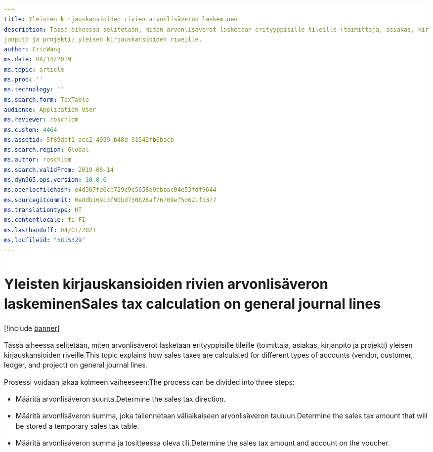 ```yaml
---
title: Yleisten kirjauskansioiden rivien arvonlisäveron laskeminen
description: Tässä aiheessa selitetään, miten arvonlisäverot lasketaan erityyppisille tileille (toimittaja, asiakas, kirjanpito ja projekti) yleisen kirjauskansioiden riveille.
author: EricWang
ms.date: 08/14/2019
ms.topic: article
ms.prod: ''
ms.technology: ''
ms.search.form: TaxTable
audience: Application User
ms.reviewer: roschlom
ms.custom: 4464
ms.assetid: 5f89daf1-acc2-4959-b48d-91542fb6bacb
ms.search.region: Global
ms.author: roschlom
ms.search.validFrom: 2019-08-14
ms.dyn365.ops.version: 10.0.6
ms.openlocfilehash: e4d367fe6cb729c9c5658a9bbbac04e53fdf9644
ms.sourcegitcommit: 0e8db169c3f90bd750826af76709ef5d621fd377
ms.translationtype: HT
ms.contentlocale: fi-FI
ms.lasthandoff: 04/01/2021
ms.locfileid: "5815329"
---
```

# <a name="sales-tax-calculation-on-general-journal-lines"></a><span data-ttu-id="7f9bf-103">Yleisten kirjauskansioiden rivien arvonlisäveron laskeminen</span><span class="sxs-lookup"><span data-stu-id="7f9bf-103">Sales tax calculation on general journal lines</span></span>
[!include [banner](../includes/banner.md)]

<span data-ttu-id="7f9bf-104">Tässä aiheessa selitetään, miten arvonlisäverot lasketaan erityyppisille tileille (toimittaja, asiakas, kirjanpito ja projekti) yleisen kirjauskansioiden riveille.</span><span class="sxs-lookup"><span data-stu-id="7f9bf-104">This topic explains how sales taxes are calculated for different types of accounts (vendor, customer, ledger, and project) on general journal lines.</span></span>

<span data-ttu-id="7f9bf-105">Prosessi voidaan jakaa kolmeen vaiheeseen:</span><span class="sxs-lookup"><span data-stu-id="7f9bf-105">The process can be divided into three steps:</span></span>

- <span data-ttu-id="7f9bf-106">Määritä arvonlisäveron suunta.</span><span class="sxs-lookup"><span data-stu-id="7f9bf-106">Determine the sales tax direction.</span></span>

- <span data-ttu-id="7f9bf-107">Määritä arvonlisäveron summa, joka tallennetaan väliaikaiseen arvonlisäveron tauluun.</span><span class="sxs-lookup"><span data-stu-id="7f9bf-107">Determine the sales tax amount that will be stored a temporary sales tax table.</span></span>

- <span data-ttu-id="7f9bf-108">Määritä arvonlisäveron summa ja tositteessa oleva tili.</span><span class="sxs-lookup"><span data-stu-id="7f9bf-108">Determine the sales tax amount and account on the voucher.</span></span>
